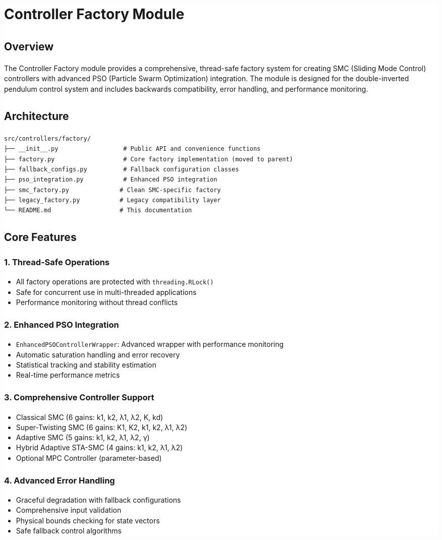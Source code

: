 # Controller Factory Module

## Overview

The Controller Factory module provides a comprehensive, thread-safe factory system for creating SMC (Sliding Mode Control) controllers with advanced PSO (Particle Swarm Optimization) integration. The module is designed for the double-inverted pendulum control system and includes backwards compatibility, error handling, and performance monitoring.

## Architecture

```
src/controllers/factory/
├── __init__.py                  # Public API and convenience functions
├── factory.py                   # Core factory implementation (moved to parent)
├── fallback_configs.py          # Fallback configuration classes
├── pso_integration.py           # Enhanced PSO integration
├── smc_factory.py              # Clean SMC-specific factory
├── legacy_factory.py           # Legacy compatibility layer
└── README.md                   # This documentation
```

## Core Features

### 1. Thread-Safe Operations
- All factory operations are protected with `threading.RLock()`
- Safe for concurrent use in multi-threaded applications
- Performance monitoring without thread conflicts

### 2. Enhanced PSO Integration
- `EnhancedPSOControllerWrapper`: Advanced wrapper with performance monitoring
- Automatic saturation handling and error recovery
- Statistical tracking and stability estimation
- Real-time performance metrics

### 3. Comprehensive Controller Support
- Classical SMC (6 gains: k1, k2, λ1, λ2, K, kd)
- Super-Twisting SMC (6 gains: K1, K2, k1, k2, λ1, λ2)
- Adaptive SMC (5 gains: k1, k2, λ1, λ2, γ)
- Hybrid Adaptive STA-SMC (4 gains: k1, k2, λ1, λ2)
- Optional MPC Controller (parameter-based)

### 4. Advanced Error Handling
- Graceful degradation with fallback configurations
- Comprehensive input validation
- Physical bounds checking for state vectors
- Safe fallback control algorithms
